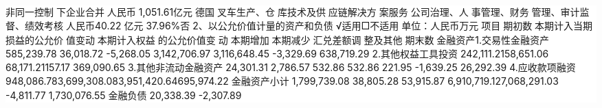 非同一控制
下企业合并
人民币
1,051.61亿元
德国
叉车生产、仓
库技术及供
应链解决方
案服务
公司治理、人
事管理、财务
管理、审计监
督、绩效考核
人民币40.22
亿元
37.96%否
2、以公允价值计量的资产和负债
√适用□不适用
单位：人民币万元
项目
期初数
本期计入当期
损益的公允价
值变动
本期计入权益
的公允价值变
动
本期增加
本期减少
汇兑差额调
整及其他
期末数
金融资产1.交易性金融资产
585,239.78
36,018.72
-5,268.05
3,142,706.97
3,116,648.45
-3,329.69
638,719.29
2.其他权益工具投资
242,111.2158,651.06
68,171.21157.17
369,090.65
3.其他非流动金融资产
24,301.31
2,786.57
532.86
532.86
221.95
-1,639.25
26,292.39
4.应收款项融资
948,086.783,699,308.083,951,420.64695,974.22
金融资产小计
1,799,739.08
38,805.28
53,915.87
6,910,719.127,068,291.03
-4,811.77
1,730,076.55
金融负债
20,338.39
-2,307.89